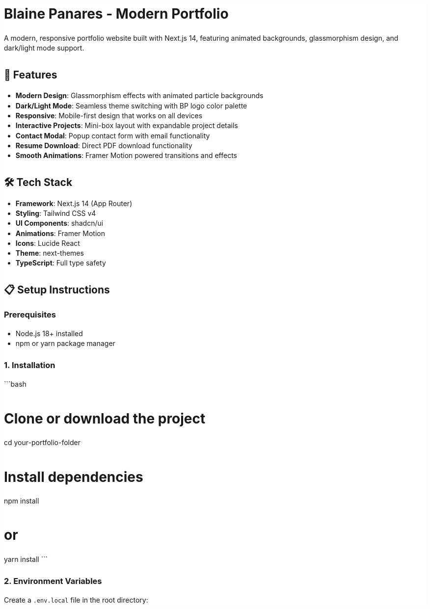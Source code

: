 # Blaine Panares - Modern Portfolio

A modern, responsive portfolio website built with Next.js 14, featuring animated backgrounds, glassmorphism design, and dark/light mode support.

## 🚀 Features

- **Modern Design**: Glassmorphism effects with animated particle backgrounds
- **Dark/Light Mode**: Seamless theme switching with BP logo color palette
- **Responsive**: Mobile-first design that works on all devices
- **Interactive Projects**: Mini-box layout with expandable project details
- **Contact Modal**: Popup contact form with email functionality
- **Resume Download**: Direct PDF download functionality
- **Smooth Animations**: Framer Motion powered transitions and effects

## 🛠 Tech Stack

- **Framework**: Next.js 14 (App Router)
- **Styling**: Tailwind CSS v4
- **UI Components**: shadcn/ui
- **Animations**: Framer Motion
- **Icons**: Lucide React
- **Theme**: next-themes
- **TypeScript**: Full type safety

## 📋 Setup Instructions

### Prerequisites
- Node.js 18+ installed
- npm or yarn package manager

### 1. Installation
\`\`\`bash
# Clone or download the project
cd your-portfolio-folder

# Install dependencies
npm install
# or
yarn install
\`\`\`

### 2. Environment Variables
Create a `.env.local` file in the root directory:
